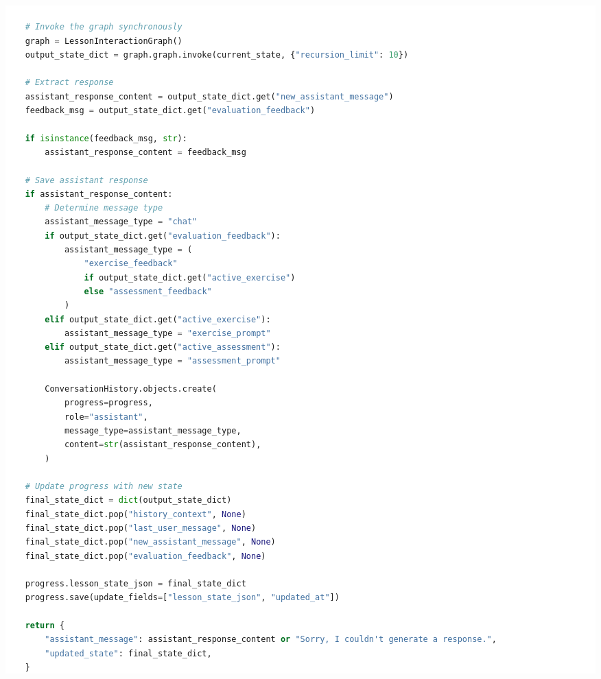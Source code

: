 ```python
    
    # Invoke the graph synchronously
    graph = LessonInteractionGraph()
    output_state_dict = graph.graph.invoke(current_state, {"recursion_limit": 10})
    
    # Extract response
    assistant_response_content = output_state_dict.get("new_assistant_message")
    feedback_msg = output_state_dict.get("evaluation_feedback")
    
    if isinstance(feedback_msg, str):
        assistant_response_content = feedback_msg
    
    # Save assistant response
    if assistant_response_content:
        # Determine message type
        assistant_message_type = "chat"
        if output_state_dict.get("evaluation_feedback"):
            assistant_message_type = (
                "exercise_feedback"
                if output_state_dict.get("active_exercise")
                else "assessment_feedback"
            )
        elif output_state_dict.get("active_exercise"):
            assistant_message_type = "exercise_prompt"
        elif output_state_dict.get("active_assessment"):
            assistant_message_type = "assessment_prompt"
        
        ConversationHistory.objects.create(
            progress=progress,
            role="assistant",
            message_type=assistant_message_type,
            content=str(assistant_response_content),
        )
    
    # Update progress with new state
    final_state_dict = dict(output_state_dict)
    final_state_dict.pop("history_context", None)
    final_state_dict.pop("last_user_message", None)
    final_state_dict.pop("new_assistant_message", None)
    final_state_dict.pop("evaluation_feedback", None)
    
    progress.lesson_state_json = final_state_dict
    progress.save(update_fields=["lesson_state_json", "updated_at"])
    
    return {
        "assistant_message": assistant_response_content or "Sorry, I couldn't generate a response.",
        "updated_state": final_state_dict,
    }
```
